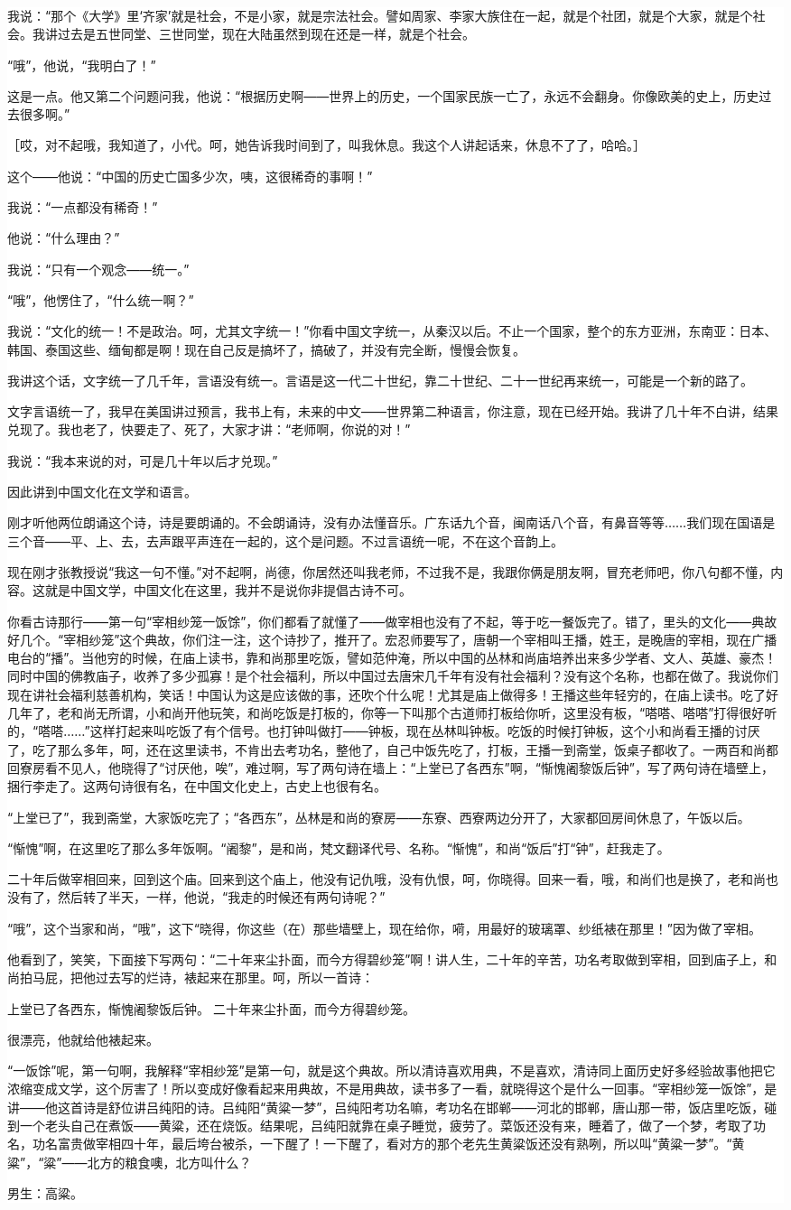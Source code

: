 我说：“那个《大学》里‘齐家’就是社会，不是小家，就是宗法社会。譬如周家、李家大族住在一起，就是个社团，就是个大家，就是个社会。我讲过去是五世同堂、三世同堂，现在大陆虽然到现在还是一样，就是个社会。

“哦”，他说，“我明白了！”

这是一点。他又第二个问题问我，他说：“根据历史啊——世界上的历史，一个国家民族一亡了，永远不会翻身。你像欧美的史上，历史过去很多啊。”

［哎，对不起哦，我知道了，小代。呵，她告诉我时间到了，叫我休息。我这个人讲起话来，休息不了了，哈哈。］

这个——他说：“中国的历史亡国多少次，咦，这很稀奇的事啊！”

我说：“一点都没有稀奇！”

他说：“什么理由？”

我说：“只有一个观念——统一。”

“哦”，他愣住了，“什么统一啊？”

我说：“文化的统一！不是政治。呵，尤其文字统一！”你看中国文字统一，从秦汉以后。不止一个国家，整个的东方亚洲，东南亚：日本、韩国、泰国这些、缅甸都是啊！现在自己反是搞坏了，搞破了，并没有完全断，慢慢会恢复。

我讲这个话，文字统一了几千年，言语没有统一。言语是这一代二十世纪，靠二十世纪、二十一世纪再来统一，可能是一个新的路了。

文字言语统一了，我早在美国讲过预言，我书上有，未来的中文——世界第二种语言，你注意，现在已经开始。我讲了几十年不白讲，结果兑现了。我也老了，快要走了、死了，大家才讲：“老师啊，你说的对！”

我说：“我本来说的对，可是几十年以后才兑现。”

因此讲到中国文化在文学和语言。

刚才听他两位朗诵这个诗，诗是要朗诵的。不会朗诵诗，没有办法懂音乐。广东话九个音，闽南话八个音，有鼻音等等……我们现在国语是三个音——平、上、去，去声跟平声连在一起的，这个是问题。不过言语统一呢，不在这个音韵上。

现在刚才张教授说“我这一句不懂。”对不起啊，尚德，你居然还叫我老师，不过我不是，我跟你俩是朋友啊，冒充老师吧，你八句都不懂，内容。这就是中国文学，中国文化在这里，我并不是说你非提倡古诗不可。

你看古诗那行——第一句“宰相纱笼一饭馀”，你们都看了就懂了——做宰相也没有了不起，等于吃一餐饭完了。错了，里头的文化——典故好几个。“宰相纱笼”这个典故，你们注一注，这个诗抄了，推开了。宏忍师要写了，唐朝一个宰相叫王播，姓王，是晚唐的宰相，现在广播电台的“播”。当他穷的时候，在庙上读书，靠和尚那里吃饭，譬如范仲淹，所以中国的丛林和尚庙培养出来多少学者、文人、英雄、豪杰！同时中国的佛教庙子，收养了多少孤寡！是个社会福利，所以中国过去唐宋几千年有没有社会福利？没有这个名称，也都在做了。我说你们现在讲社会福利慈善机构，笑话！中国认为这是应该做的事，还吹个什么呢！尤其是庙上做得多！王播这些年轻穷的，在庙上读书。吃了好几年了，老和尚无所谓，小和尚开他玩笑，和尚吃饭是打板的，你等一下叫那个古道师打板给你听，这里没有板，“嗒嗒、嗒嗒”打得很好听的，“嗒嗒……”这样打起来叫吃饭了有个信号。也打钟叫做打——钟板，现在丛林叫钟板。吃饭的时候打钟板，这个小和尚看王播的讨厌了，吃了那么多年，呵，还在这里读书，不肯出去考功名，整他了，自己中饭先吃了，打板，王播一到斋堂，饭桌子都收了。一两百和尚都回寮房看不见人，他晓得了“讨厌他，唉”，难过啊，写了两句诗在墙上：“上堂已了各西东”啊，“惭愧阇黎饭后钟”，写了两句诗在墙壁上，捆行李走了。这两句诗很有名，在中国文化史上，古史上也很有名。

“上堂已了”，我到斋堂，大家饭吃完了；“各西东”，丛林是和尚的寮房——东寮、西寮两边分开了，大家都回房间休息了，午饭以后。

“惭愧”啊，在这里吃了那么多年饭啊。“阇黎”，是和尚，梵文翻译代号、名称。“惭愧”，和尚“饭后”打“钟”，赶我走了。

二十年后做宰相回来，回到这个庙。回来到这个庙上，他没有记仇哦，没有仇恨，呵，你晓得。回来一看，哦，和尚们也是换了，老和尚也没有了，然后转了半天，一样，他说，“我走的时候还有两句诗呢？”

“哦”，这个当家和尚，“哦”，这下“晓得，你这些（在）那些墙壁上，现在给你，嗬，用最好的玻璃罩、纱纸裱在那里！”因为做了宰相。

他看到了，笑笑，下面接下写两句：“二十年来尘扑面，而今方得碧纱笼”啊！讲人生，二十年的辛苦，功名考取做到宰相，回到庙子上，和尚拍马屁，把他过去写的烂诗，裱起来在那里。呵，所以一首诗：

上堂已了各西东，惭愧阇黎饭后钟。
二十年来尘扑面，而今方得碧纱笼。

很漂亮，他就给他裱起来。

“一饭馀”呢，第一句啊，我解释“宰相纱笼”是第一句，就是这个典故。所以清诗喜欢用典，不是喜欢，清诗同上面历史好多经验故事他把它浓缩变成文学，这个厉害了！所以变成好像看起来用典故，不是用典故，读书多了一看，就晓得这个是什么一回事。“宰相纱笼一饭馀”，是讲——他这首诗是舒位讲吕纯阳的诗。吕纯阳“黄粱一梦”，吕纯阳考功名嘛，考功名在邯郸——河北的邯郸，唐山那一带，饭店里吃饭，碰到一个老头自己在煮饭——黄粱，还在烧饭。结果呢，吕纯阳就靠在桌子睡觉，疲劳了。菜饭还没有来，睡着了，做了一个梦，考取了功名，功名富贵做宰相四十年，最后垮台被杀，一下醒了！一下醒了，看对方的那个老先生黄粱饭还没有熟咧，所以叫“黄粱一梦”。“黄粱”，“粱”——北方的粮食噢，北方叫什么？

男生：高粱。
